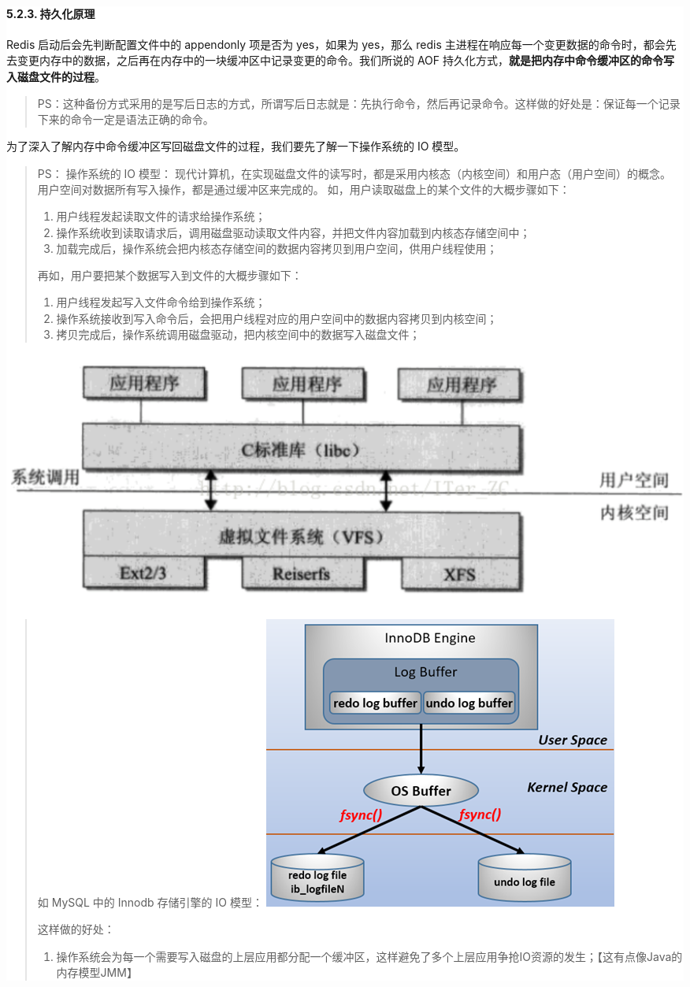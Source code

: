 #### 5.2.3. 持久化原理

Redis 启动后会先判断配置文件中的 appendonly 项是否为 yes，如果为 yes，那么 redis 主进程在响应每一个变更数据的命令时，都会先去变更内存中的数据，之后再在内存中的一块缓冲区中记录变更的命令。我们所说的 AOF 持久化方式，**就是把内存中命令缓冲区的命令写入磁盘文件的过程**。

> PS：这种备份方式采用的是写后日志的方式，所谓写后日志就是：先执行命令，然后再记录命令。这样做的好处是：保证每一个记录下来的命令一定是语法正确的命令。

为了深入了解内存中命令缓冲区写回磁盘文件的过程，我们要先了解一下操作系统的 IO 模型。

> PS： 操作系统的 IO 模型：
> 现代计算机，在实现磁盘文件的读写时，都是采用内核态（内核空间）和用户态（用户空间）的概念。 用户空间对数据所有写入操作，都是通过缓冲区来完成的。
> 如，用户读取磁盘上的某个文件的大概步骤如下：
>
> 1. 用户线程发起读取文件的请求给操作系统；
> 2. 操作系统收到读取请求后，调用磁盘驱动读取文件内容，并把文件内容加载到内核态存储空间中；
> 3. 加载完成后，操作系统会把内核态存储空间的数据内容拷贝到用户空间，供用户线程使用；
>
> 再如，用户要把某个数据写入到文件的大概步骤如下：
>
> 1. 用户线程发起写入文件命令给到操作系统；
> 2. 操作系统接收到写入命令后，会把用户线程对应的用户空间中的数据内容拷贝到内核空间；
> 3. 拷贝完成后，操作系统调用磁盘驱动，把内核空间中的数据写入磁盘文件；

![image.png](./image/1719557409903.png)

> 如 MySQL 中的 Innodb 存储引擎的 IO 模型：
> ![image.png](./image/1699925182407.png)
>
> 这样做的好处：
>
> 1. 操作系统会为每一个需要写入磁盘的上层应用都分配一个缓冲区，这样避免了多个上层应用争抢IO资源的发生；【这有点像Java的内存模型JMM】